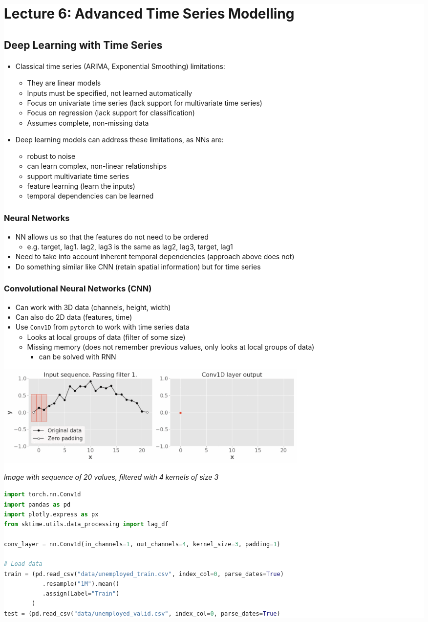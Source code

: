 # Lecture 6: Advanced Time Series Modelling

## Deep Learning with Time Series

- Classical time series (ARIMA, Exponential Smoothing) limitations:

  - They are linear models
  - Inputs must be specified, not learned automatically
  - Focus on univariate time series (lack support for multivariate time series)
  - Focus on regression (lack support for classification)
  - Assumes complete, non-missing data

- Deep learning models can address these limitations, as NNs are:
  - robust to noise
  - can learn complex, non-linear relationships
  - support multivariate time series
  - feature learning (learn the inputs)
  - temporal dependencies can be learned

### Neural Networks

- NN allows us so that the features do not need to be ordered
  - e.g. target, lag1. lag2, lag3 is the same as lag2, lag3, target, lag1
- Need to take into account inherent temporal dependencies (approach above does not)
- Do something similar like CNN (retain spatial information) but for time series

### Convolutional Neural Networks (CNN)

- Can work with 3D data (channels, height, width)
- Can also do 2D data (features, time)
- Use `Conv1D` from `pytorch` to work with time series data
  - Looks at local groups of data (filter of some size)
  - Missing memory (does not remember previous values, only looks at local groups of data)
    - can be solved with RNN

<img src="images/6_cnn.gif" width="600">

_Image with sequence of 20 values, filtered with 4 kernels of size 3_

```python
import torch.nn.Conv1d
import pandas as pd
import plotly.express as px
from sktime.utils.data_processing import lag_df

conv_layer = nn.Conv1d(in_channels=1, out_channels=4, kernel_size=3, padding=1)

# Load data
train = (pd.read_csv("data/unemployed_train.csv", index_col=0, parse_dates=True)
           .resample("1M").mean()
           .assign(Label="Train")
        )
test = (pd.read_csv("data/unemployed_valid.csv", index_col=0, parse_dates=True)
```